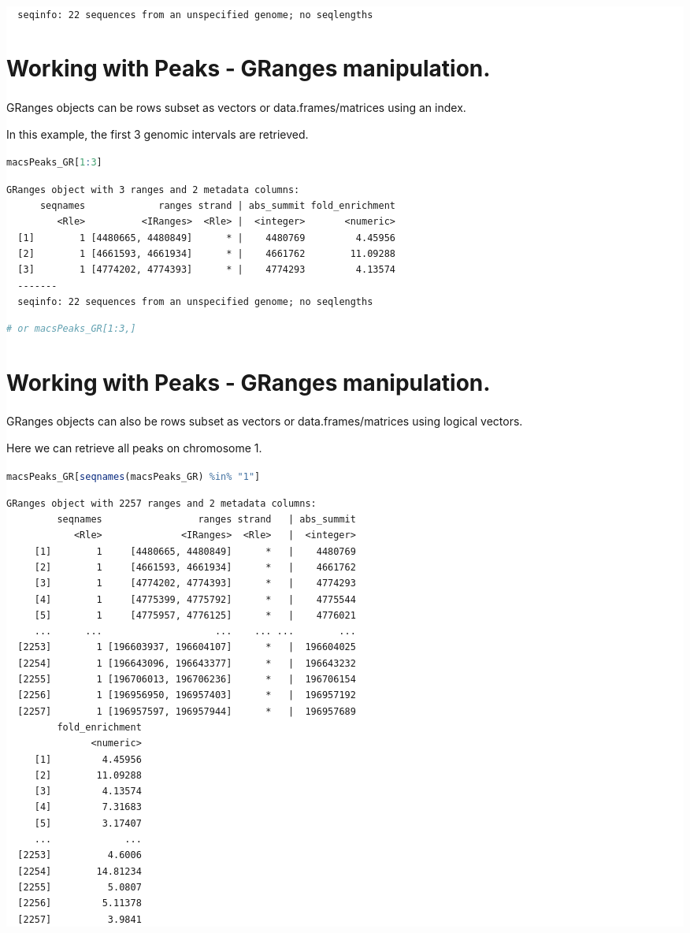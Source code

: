 ```
  seqinfo: 22 sequences from an unspecified genome; no seqlengths
```


Working with Peaks - GRanges manipulation.
========================================================

GRanges objects can be rows subset as vectors or data.frames/matrices using an index.

In this example, the first 3 genomic intervals are retrieved.


```r
macsPeaks_GR[1:3]
```

```
GRanges object with 3 ranges and 2 metadata columns:
      seqnames             ranges strand | abs_summit fold_enrichment
         <Rle>          <IRanges>  <Rle> |  <integer>       <numeric>
  [1]        1 [4480665, 4480849]      * |    4480769         4.45956
  [2]        1 [4661593, 4661934]      * |    4661762        11.09288
  [3]        1 [4774202, 4774393]      * |    4774293         4.13574
  -------
  seqinfo: 22 sequences from an unspecified genome; no seqlengths
```

```r
# or macsPeaks_GR[1:3,]
```

Working with Peaks - GRanges manipulation.
========================================================

GRanges objects can also be rows subset as vectors or data.frames/matrices using logical vectors.

Here we can retrieve all peaks on chromosome 1.


```r
macsPeaks_GR[seqnames(macsPeaks_GR) %in% "1"]
```

```
GRanges object with 2257 ranges and 2 metadata columns:
         seqnames                 ranges strand   | abs_summit
            <Rle>              <IRanges>  <Rle>   |  <integer>
     [1]        1     [4480665, 4480849]      *   |    4480769
     [2]        1     [4661593, 4661934]      *   |    4661762
     [3]        1     [4774202, 4774393]      *   |    4774293
     [4]        1     [4775399, 4775792]      *   |    4775544
     [5]        1     [4775957, 4776125]      *   |    4776021
     ...      ...                    ...    ... ...        ...
  [2253]        1 [196603937, 196604107]      *   |  196604025
  [2254]        1 [196643096, 196643377]      *   |  196643232
  [2255]        1 [196706013, 196706236]      *   |  196706154
  [2256]        1 [196956950, 196957403]      *   |  196957192
  [2257]        1 [196957597, 196957944]      *   |  196957689
         fold_enrichment
               <numeric>
     [1]         4.45956
     [2]        11.09288
     [3]         4.13574
     [4]         7.31683
     [5]         3.17407
     ...             ...
  [2253]          4.6006
  [2254]        14.81234
  [2255]          5.0807
  [2256]         5.11378
  [2257]          3.9841
```